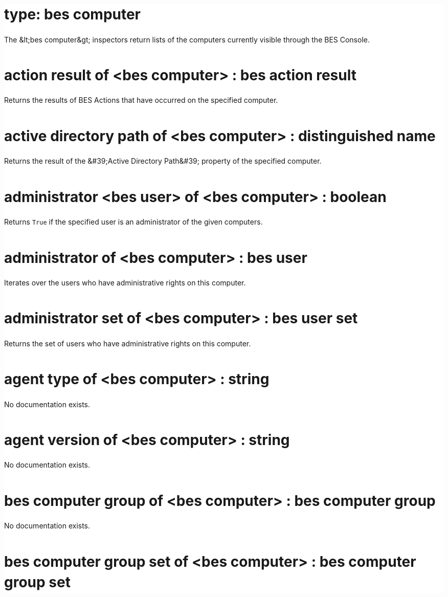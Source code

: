 # type: bes computer

The &amp;lt;bes computer&amp;gt; inspectors return lists of the computers currently visible through the BES Console.

# action result of &lt;bes computer&gt; : bes action result

Returns the results of BES Actions that have occurred on the specified computer.

# active directory path of &lt;bes computer&gt; : distinguished name

Returns the result of the &amp;#39;Active Directory Path&amp;#39; property of the specified computer.

# administrator &lt;bes user&gt; of &lt;bes computer&gt; : boolean

Returns `True` if the specified user is an administrator of the given computers.

# administrator of &lt;bes computer&gt; : bes user

Iterates over the users who have administrative rights on this computer.

# administrator set of &lt;bes computer&gt; : bes user set

Returns the set of users who have administrative rights on this computer.

# agent type of &lt;bes computer&gt; : string

No documentation exists.

# agent version of &lt;bes computer&gt; : string

No documentation exists.

# bes computer group of &lt;bes computer&gt; : bes computer group

No documentation exists.

# bes computer group set of &lt;bes computer&gt; : bes computer group set
